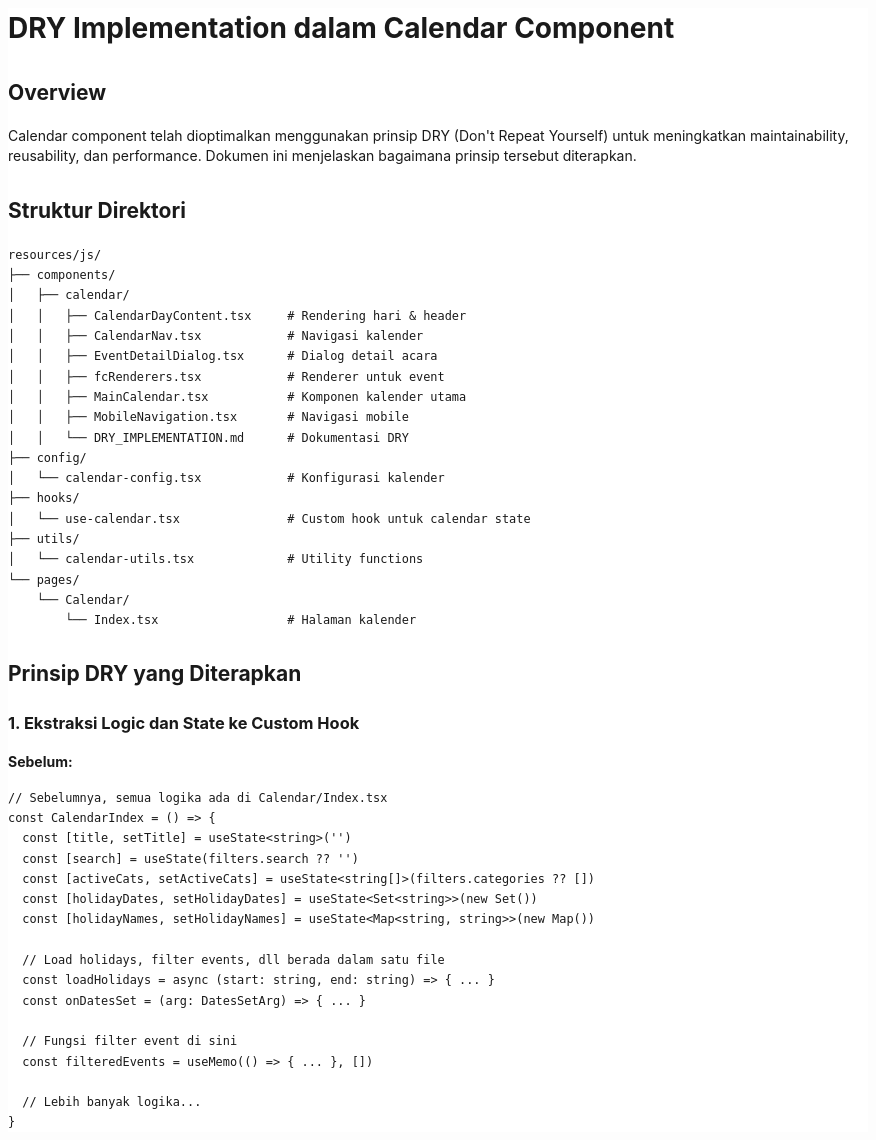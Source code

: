 # DRY Implementation dalam Calendar Component

## Overview

Calendar component telah dioptimalkan menggunakan prinsip DRY (Don't Repeat Yourself) untuk meningkatkan maintainability, reusability, dan performance. Dokumen ini menjelaskan bagaimana prinsip tersebut diterapkan.

## Struktur Direktori

```
resources/js/
├── components/
│   ├── calendar/
│   │   ├── CalendarDayContent.tsx     # Rendering hari & header
│   │   ├── CalendarNav.tsx            # Navigasi kalender
│   │   ├── EventDetailDialog.tsx      # Dialog detail acara
│   │   ├── fcRenderers.tsx            # Renderer untuk event
│   │   ├── MainCalendar.tsx           # Komponen kalender utama
│   │   ├── MobileNavigation.tsx       # Navigasi mobile
│   │   └── DRY_IMPLEMENTATION.md      # Dokumentasi DRY
├── config/
│   └── calendar-config.tsx            # Konfigurasi kalender
├── hooks/
│   └── use-calendar.tsx               # Custom hook untuk calendar state
├── utils/
│   └── calendar-utils.tsx             # Utility functions
└── pages/
    └── Calendar/
        └── Index.tsx                  # Halaman kalender
```

## Prinsip DRY yang Diterapkan

### 1. Ekstraksi Logic dan State ke Custom Hook

**Sebelum:**

```tsx
// Sebelumnya, semua logika ada di Calendar/Index.tsx
const CalendarIndex = () => {
  const [title, setTitle] = useState<string>('')
  const [search] = useState(filters.search ?? '')
  const [activeCats, setActiveCats] = useState<string[]>(filters.categories ?? [])
  const [holidayDates, setHolidayDates] = useState<Set<string>>(new Set())
  const [holidayNames, setHolidayNames] = useState<Map<string, string>>(new Map())

  // Load holidays, filter events, dll berada dalam satu file
  const loadHolidays = async (start: string, end: string) => { ... }
  const onDatesSet = (arg: DatesSetArg) => { ... }

  // Fungsi filter event di sini
  const filteredEvents = useMemo(() => { ... }, [])

  // Lebih banyak logika...
}
```
